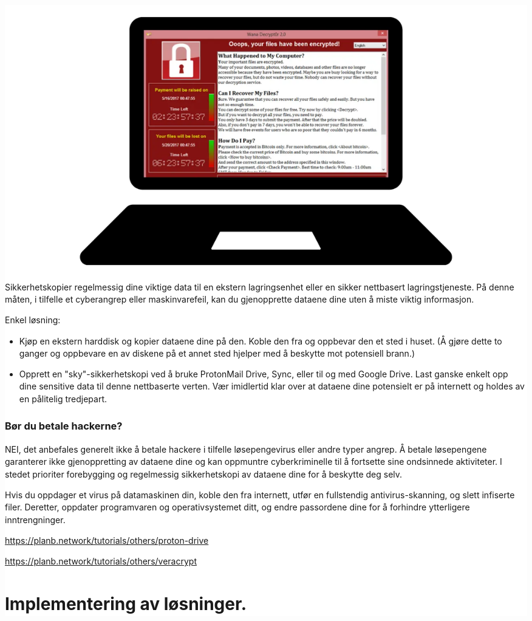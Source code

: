 ![](assets/notext/14.webp)
Sikkerhetskopier regelmessig dine viktige data til en ekstern lagringsenhet eller en sikker nettbasert lagringstjeneste. På denne måten, i tilfelle et cyberangrep eller maskinvarefeil, kan du gjenopprette dataene dine uten å miste viktig informasjon.

Enkel løsning:

- Kjøp en ekstern harddisk og kopier dataene dine på den. Koble den fra og oppbevar den et sted i huset. (Å gjøre dette to ganger og oppbevare en av diskene på et annet sted hjelper med å beskytte mot potensiell brann.)

- Opprett en "sky"-sikkerhetskopi ved å bruke ProtonMail Drive, Sync, eller til og med Google Drive. Last ganske enkelt opp dine sensitive data til denne nettbaserte verten. Vær imidlertid klar over at dataene dine potensielt er på internett og holdes av en pålitelig tredjepart.

### Bør du betale hackerne?

NEI, det anbefales generelt ikke å betale hackere i tilfelle løsepengevirus eller andre typer angrep. Å betale løsepengene garanterer ikke gjenoppretting av dataene dine og kan oppmuntre cyberkriminelle til å fortsette sine ondsinnede aktiviteter. I stedet prioriter forebygging og regelmessig sikkerhetskopi av dataene dine for å beskytte deg selv.

Hvis du oppdager et virus på datamaskinen din, koble den fra internett, utfør en fullstendig antivirus-skanning, og slett infiserte filer. Deretter, oppdater programvaren og operativsystemet ditt, og endre passordene dine for å forhindre ytterligere inntrengninger.

https://planb.network/tutorials/others/proton-drive

https://planb.network/tutorials/others/veracrypt

# Implementering av løsninger.
